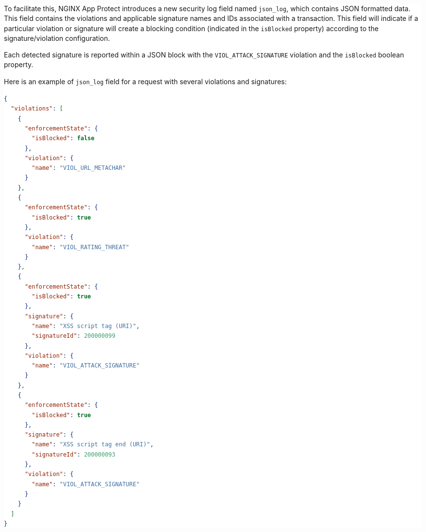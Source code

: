 To facilitate this, NGINX App Protect introduces a new security log field named `json_log`, which contains JSON formatted data. This field contains the violations and applicable signature names and IDs associated with a transaction. This field will indicate if a particular violation or signature will create a blocking condition (indicated in the `isBlocked` property) according to the signature/violation configuration.

Each detected signature is reported within a JSON block with the `VIOL_ATTACK_SIGNATURE` violation and the `isBlocked` boolean property.

Here is an example of `json_log` field for a request with several violations and signatures:

~~~JSON
{
  "violations": [
    {
      "enforcementState": {
        "isBlocked": false
      },
      "violation": {
        "name": "VIOL_URL_METACHAR"
      }
    },
    {
      "enforcementState": {
        "isBlocked": true
      },
      "violation": {
        "name": "VIOL_RATING_THREAT"
      }
    },
    {
      "enforcementState": {
        "isBlocked": true
      },
      "signature": {
        "name": "XSS script tag (URI)",
        "signatureId": 200000099
      },
      "violation": {
        "name": "VIOL_ATTACK_SIGNATURE"
      }
    },
    {
      "enforcementState": {
        "isBlocked": true
      },
      "signature": {
        "name": "XSS script tag end (URI)",
        "signatureId": 200000093
      },
      "violation": {
        "name": "VIOL_ATTACK_SIGNATURE"
      }
    }
  ]
}
~~~